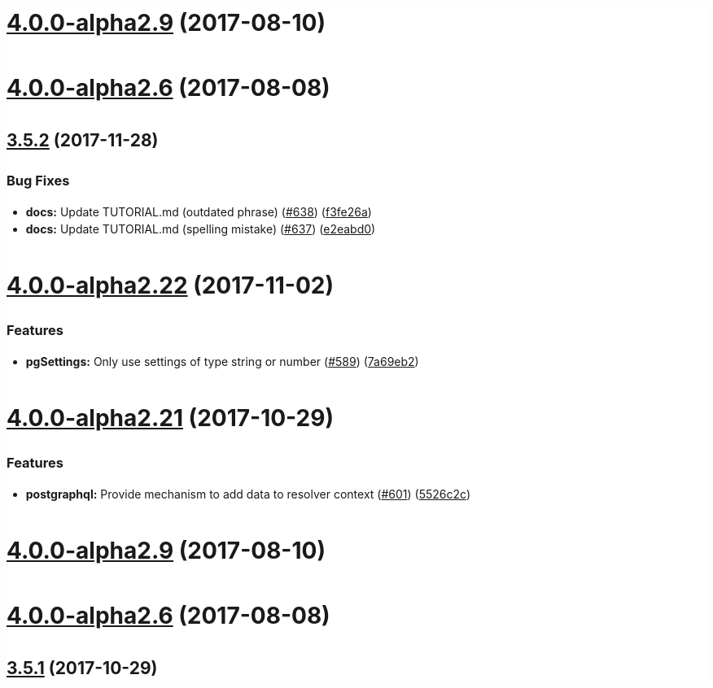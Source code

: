 # [4.0.0-alpha2.9](https://github.com/graphile/postgraphile/compare/v4.0.0-alpha2.6...v4.0.0-alpha2.9) (2017-08-10)

# [4.0.0-alpha2.6](https://github.com/graphile/postgraphile/compare/v3.4.0...v4.0.0-alpha2.6) (2017-08-08)

## [3.5.2](https://github.com/graphile/postgraphile/compare/v4.0.0-alpha2.22...v3.5.2) (2017-11-28)

### Bug Fixes

- **docs:** Update TUTORIAL.md (outdated phrase) ([#638](https://github.com/graphile/postgraphile/issues/638)) ([f3fe26a](https://github.com/graphile/postgraphile/commit/f3fe26a1702f12113a7fcc82fcb068629f985880))
- **docs:** Update TUTORIAL.md (spelling mistake) ([#637](https://github.com/graphile/postgraphile/issues/637)) ([e2eabd0](https://github.com/graphile/postgraphile/commit/e2eabd078be6e0bfb37f8fd3c8a30ca89833a607))

# [4.0.0-alpha2.22](https://github.com/graphile/postgraphile/compare/v4.0.0-alpha2.21...v4.0.0-alpha2.22) (2017-11-02)

### Features

- **pgSettings:** Only use settings of type string or number ([#589](https://github.com/graphile/postgraphile/issues/589)) ([7a69eb2](https://github.com/graphile/postgraphile/commit/7a69eb25bb93de53abe83373d76eefb05b2799f2))

# [4.0.0-alpha2.21](https://github.com/graphile/postgraphile/compare/v3.5.1...v4.0.0-alpha2.21) (2017-10-29)

### Features

- **postgraphql:** Provide mechanism to add data to resolver context ([#601](https://github.com/graphile/postgraphile/issues/601)) ([5526c2c](https://github.com/graphile/postgraphile/commit/5526c2cc37a7b2242c8f515092ad878e43930bb9))

# [4.0.0-alpha2.9](https://github.com/graphile/postgraphile/compare/v4.0.0-alpha2.6...v4.0.0-alpha2.9) (2017-08-10)

# [4.0.0-alpha2.6](https://github.com/graphile/postgraphile/compare/v3.4.0...v4.0.0-alpha2.6) (2017-08-08)

## [3.5.1](https://github.com/graphile/postgraphile/compare/v3.5.0...v3.5.1) (2017-10-29)
